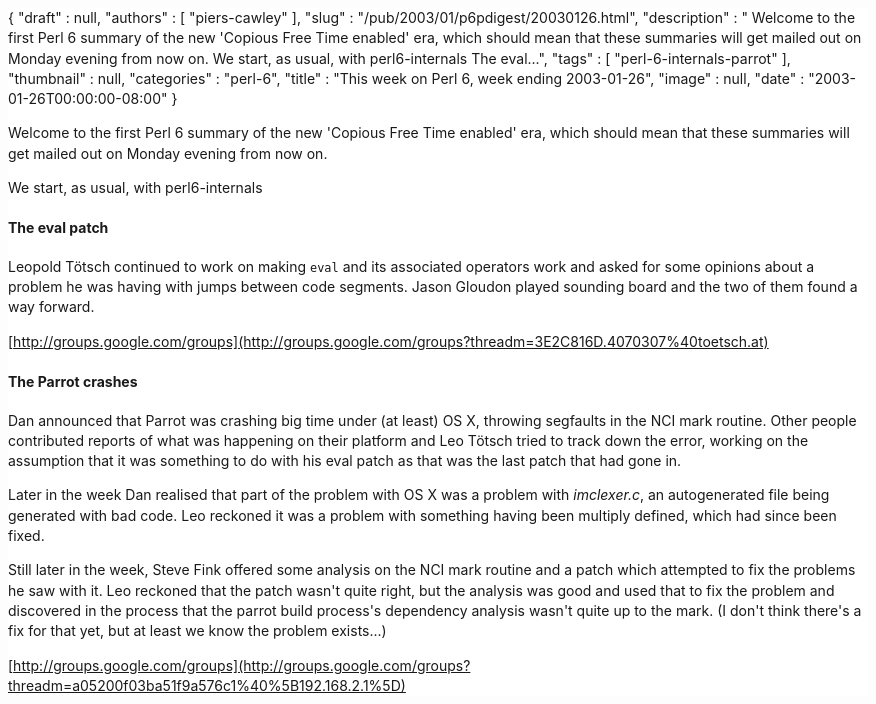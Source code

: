 {
   "draft" : null,
   "authors" : [
      "piers-cawley"
   ],
   "slug" : "/pub/2003/01/p6pdigest/20030126.html",
   "description" : " Welcome to the first Perl 6 summary of the new 'Copious Free Time enabled' era, which should mean that these summaries will get mailed out on Monday evening from now on. We start, as usual, with perl6-internals The eval...",
   "tags" : [
      "perl-6-internals-parrot"
   ],
   "thumbnail" : null,
   "categories" : "perl-6",
   "title" : "This week on Perl 6, week ending 2003-01-26",
   "image" : null,
   "date" : "2003-01-26T00:00:00-08:00"
}



Welcome to the first Perl 6 summary of the new 'Copious Free Time enabled' era, which should mean that these summaries will get mailed out on Monday evening from now on.

We start, as usual, with perl6-internals

#### <span id="the_eval_patch">The eval patch</span>

Leopold Tötsch continued to work on making `eval` and its associated operators work and asked for some opinions about a problem he was having with jumps between code segments. Jason Gloudon played sounding board and the two of them found a way forward.

[http://groups.google.com/groups](http://groups.google.com/groups?threadm=3E2C816D.4070307%40toetsch.at)

#### <span id="the_parrot_crashes">The Parrot crashes</span>

Dan announced that Parrot was crashing big time under (at least) OS X, throwing segfaults in the NCI mark routine. Other people contributed reports of what was happening on their platform and Leo Tötsch tried to track down the error, working on the assumption that it was something to do with his eval patch as that was the last patch that had gone in.

Later in the week Dan realised that part of the problem with OS X was a problem with *imclexer.c*, an autogenerated file being generated with bad code. Leo reckoned it was a problem with something having been multiply defined, which had since been fixed.

Still later in the week, Steve Fink offered some analysis on the NCI mark routine and a patch which attempted to fix the problems he saw with it. Leo reckoned that the patch wasn't quite right, but the analysis was good and used that to fix the problem and discovered in the process that the parrot build process's dependency analysis wasn't quite up to the mark. (I don't think there's a fix for that yet, but at least we know the problem exists...)

[http://groups.google.com/groups](http://groups.google.com/groups?threadm=a05200f03ba51f9a576c1%40%5B192.168.2.1%5D)
